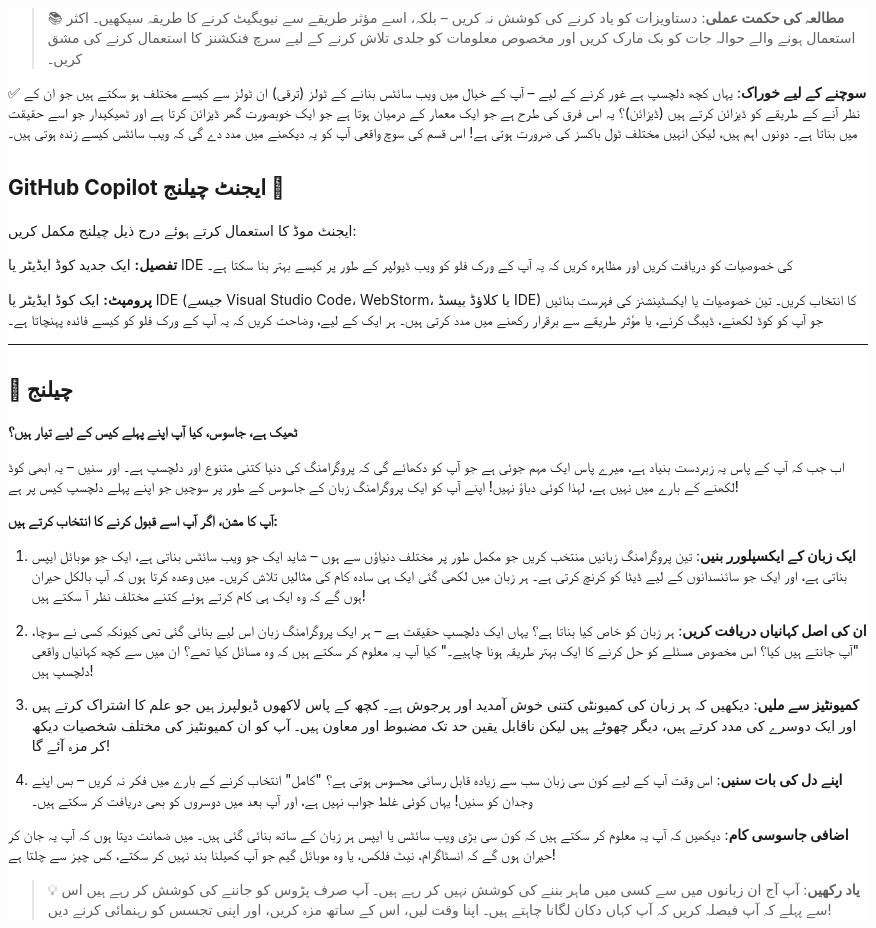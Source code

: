 > 📚 **مطالعہ کی حکمت عملی**: دستاویزات کو یاد کرنے کی کوشش نہ کریں – بلکہ، اسے مؤثر طریقے سے نیویگیٹ کرنے کا طریقہ سیکھیں۔ اکثر استعمال ہونے والے حوالہ جات کو بک مارک کریں اور مخصوص معلومات کو جلدی تلاش کرنے کے لیے سرچ فنکشنز کا استعمال کرنے کی مشق کریں۔

✅ **سوچنے کے لیے خوراک**: یہاں کچھ دلچسپ ہے غور کرنے کے لیے – آپ کے خیال میں ویب سائٹس بنانے کے ٹولز (ترقی) ان ٹولز سے کیسے مختلف ہو سکتے ہیں جو ان کے نظر آنے کے طریقے کو ڈیزائن کرتے ہیں (ڈیزائن)؟ یہ اس فرق کی طرح ہے جو ایک معمار کے درمیان ہوتا ہے جو ایک خوبصورت گھر ڈیزائن کرتا ہے اور ٹھیکیدار جو اسے حقیقت میں بناتا ہے۔ دونوں اہم ہیں، لیکن انہیں مختلف ٹول باکسز کی ضرورت ہوتی ہے! اس قسم کی سوچ واقعی آپ کو یہ دیکھنے میں مدد دے گی کہ ویب سائٹس کیسے زندہ ہوتی ہیں۔

## GitHub Copilot ایجنٹ چیلنج 🚀

ایجنٹ موڈ کا استعمال کرتے ہوئے درج ذیل چیلنج مکمل کریں:

**تفصیل:** ایک جدید کوڈ ایڈیٹر یا IDE کی خصوصیات کو دریافت کریں اور مظاہرہ کریں کہ یہ آپ کے ورک فلو کو ویب ڈیولپر کے طور پر کیسے بہتر بنا سکتا ہے۔

**پرومپٹ:** ایک کوڈ ایڈیٹر یا IDE (جیسے Visual Studio Code، WebStorm، یا کلاؤڈ بیسڈ IDE) کا انتخاب کریں۔ تین خصوصیات یا ایکسٹینشنز کی فہرست بنائیں جو آپ کو کوڈ لکھنے، ڈیبگ کرنے، یا مؤثر طریقے سے برقرار رکھنے میں مدد کرتی ہیں۔ ہر ایک کے لیے، وضاحت کریں کہ یہ آپ کے ورک فلو کو کیسے فائدہ پہنچاتا ہے۔

---

## 🚀 چیلنج

**ٹھیک ہے، جاسوس، کیا آپ اپنے پہلے کیس کے لیے تیار ہیں؟**

اب جب کہ آپ کے پاس یہ زبردست بنیاد ہے، میرے پاس ایک مہم جوئی ہے جو آپ کو دکھائے گی کہ پروگرامنگ کی دنیا کتنی متنوع اور دلچسپ ہے۔ اور سنیں – یہ ابھی کوڈ لکھنے کے بارے میں نہیں ہے، لہذا کوئی دباؤ نہیں! اپنے آپ کو ایک پروگرامنگ زبان کے جاسوس کے طور پر سوچیں جو اپنے پہلے دلچسپ کیس پر ہے!

**آپ کا مشن، اگر آپ اسے قبول کرنے کا انتخاب کرتے ہیں:**
1. **ایک زبان کے ایکسپلورر بنیں**: تین پروگرامنگ زبانیں منتخب کریں جو مکمل طور پر مختلف دنیاؤں سے ہوں – شاید ایک جو ویب سائٹس بناتی ہے، ایک جو موبائل ایپس بناتی ہے، اور ایک جو سائنسدانوں کے لیے ڈیٹا کو کرنچ کرتی ہے۔ ہر زبان میں لکھی گئی ایک ہی سادہ کام کی مثالیں تلاش کریں۔ میں وعدہ کرتا ہوں کہ آپ بالکل حیران ہوں گے کہ وہ ایک ہی کام کرتے ہوئے کتنے مختلف نظر آ سکتے ہیں!

2. **ان کی اصل کہانیاں دریافت کریں**: ہر زبان کو خاص کیا بناتا ہے؟ یہاں ایک دلچسپ حقیقت ہے – ہر ایک پروگرامنگ زبان اس لیے بنائی گئی تھی کیونکہ کسی نے سوچا، "آپ جانتے ہیں کیا؟ اس مخصوص مسئلے کو حل کرنے کا ایک بہتر طریقہ ہونا چاہیے۔" کیا آپ یہ معلوم کر سکتے ہیں کہ وہ مسائل کیا تھے؟ ان میں سے کچھ کہانیاں واقعی دلچسپ ہیں!

3. **کمیونٹیز سے ملیں**: دیکھیں کہ ہر زبان کی کمیونٹی کتنی خوش آمدید اور پرجوش ہے۔ کچھ کے پاس لاکھوں ڈیولپرز ہیں جو علم کا اشتراک کرتے ہیں اور ایک دوسرے کی مدد کرتے ہیں، دیگر چھوٹے ہیں لیکن ناقابل یقین حد تک مضبوط اور معاون ہیں۔ آپ کو ان کمیونٹیز کی مختلف شخصیات دیکھ کر مزہ آئے گا!

4. **اپنے دل کی بات سنیں**: اس وقت آپ کے لیے کون سی زبان سب سے زیادہ قابل رسائی محسوس ہوتی ہے؟ "کامل" انتخاب کرنے کے بارے میں فکر نہ کریں – بس اپنے وجدان کو سنیں! یہاں کوئی غلط جواب نہیں ہے، اور آپ بعد میں دوسروں کو بھی دریافت کر سکتے ہیں۔

**اضافی جاسوسی کام**: دیکھیں کہ آپ یہ معلوم کر سکتے ہیں کہ کون سی بڑی ویب سائٹس یا ایپس ہر زبان کے ساتھ بنائی گئی ہیں۔ میں ضمانت دیتا ہوں کہ آپ یہ جان کر حیران ہوں گے کہ انسٹاگرام، نیٹ فلکس، یا وہ موبائل گیم جو آپ کھیلنا بند نہیں کر سکتے، کس چیز سے چلتا ہے!

> 💡 **یاد رکھیں**: آپ آج ان زبانوں میں سے کسی میں ماہر بننے کی کوشش نہیں کر رہے ہیں۔ آپ صرف پڑوس کو جاننے کی کوشش کر رہے ہیں اس سے پہلے کہ آپ فیصلہ کریں کہ آپ کہاں دکان لگانا چاہتے ہیں۔ اپنا وقت لیں، اس کے ساتھ مزہ کریں، اور اپنی تجسس کو رہنمائی کرنے دیں!
